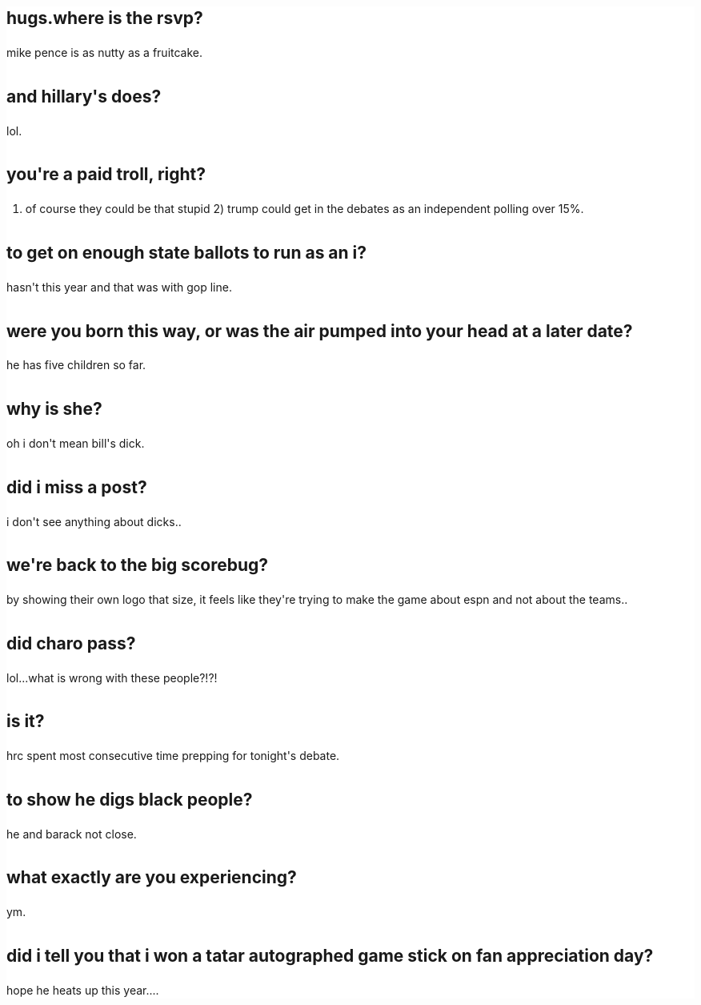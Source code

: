 ## hugs.where is the rsvp?
mike pence is as nutty as a fruitcake.

## and hillary's does?
lol.

## you're a paid troll, right?
1) of course they could be that stupid 2) trump could get in the debates as an independent polling over 15%.

## to get on enough state ballots to run as an i?
hasn't this year and that was with gop line.

## were you born this way, or was the air pumped into your head at a later date?
he has five children so far.

## why is she?
oh i don't mean bill's dick.

## did i miss a post?
i don't see anything about dicks..

## we're back to the big scorebug?
by showing their own logo that size, it feels like they're trying to make the game about espn and not about the teams..

## did charo pass?
lol...what is wrong with these people?!?!

## is it?
hrc spent most consecutive time prepping for tonight's debate.

## to show he digs black people?
he and barack not close.

## what exactly are you experiencing?
ym.

## did i tell you that i won a tatar autographed game stick on fan appreciation day?
hope he heats up this year....
